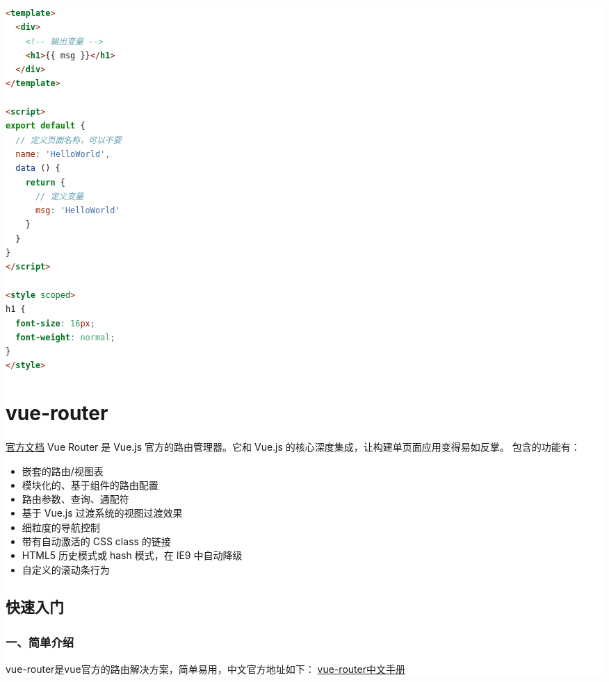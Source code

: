 ```html
<template>
  <div>
    <!-- 输出变量 -->
    <h1>{{ msg }}</h1>
  </div>
</template>

<script>
export default {
  // 定义页面名称，可以不要
  name: 'HelloWorld',
  data () {
    return {
      // 定义变量
      msg: 'HelloWorld'
    }
  }
}
</script>

<style scoped>
h1 {
  font-size: 16px;
  font-weight: normal;
}
</style>
```

# vue-router

[官方文档](https://router.vuejs.org/zh/)
Vue Router 是 Vue.js 官方的路由管理器。它和 Vue.js 的核心深度集成，让构建单页面应用变得易如反掌。
包含的功能有：

- 嵌套的路由/视图表
- 模块化的、基于组件的路由配置
- 路由参数、查询、通配符
- 基于 Vue.js 过渡系统的视图过渡效果
- 细粒度的导航控制
- 带有自动激活的 CSS class 的链接
- HTML5 历史模式或 hash 模式，在 IE9 中自动降级
- 自定义的滚动条行为

## 快速入门

### 一、简单介绍

vue-router是vue官方的路由解决方案，简单易用，中文官方地址如下：
[vue-router中文手册](https://router.vuejs.org/zh/)
